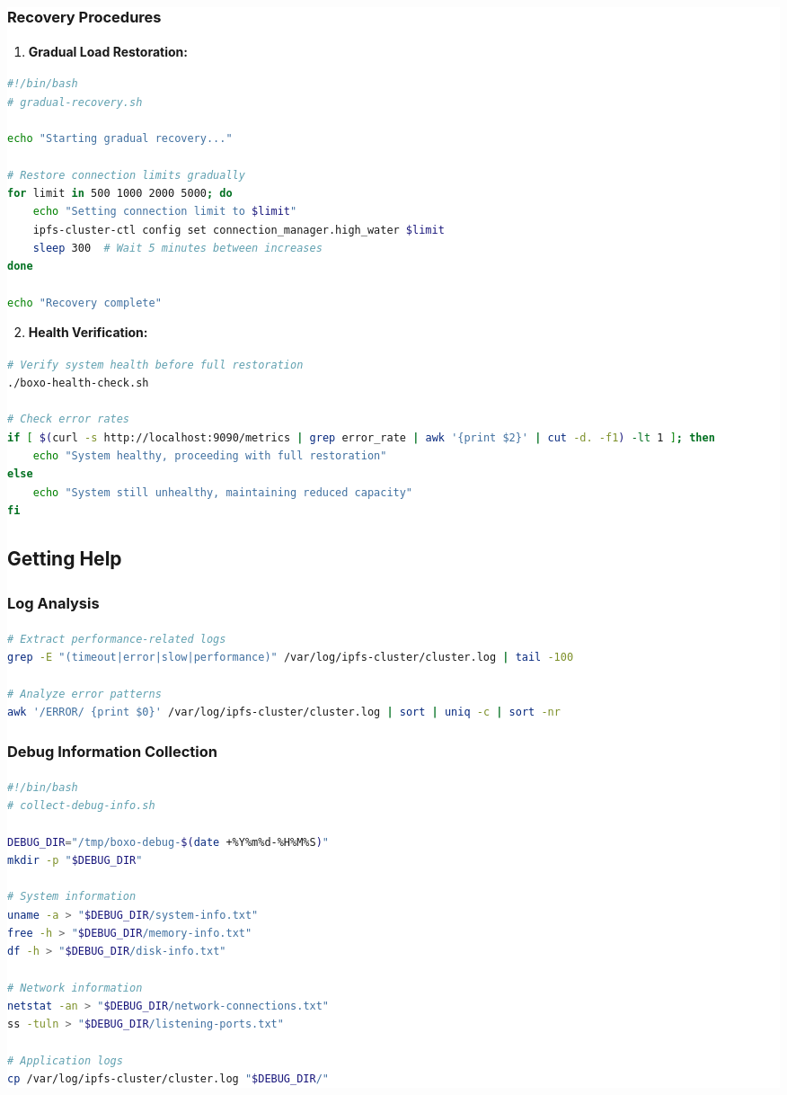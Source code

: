 ### Recovery Procedures

1. **Gradual Load Restoration:**
```bash
#!/bin/bash
# gradual-recovery.sh

echo "Starting gradual recovery..."

# Restore connection limits gradually
for limit in 500 1000 2000 5000; do
    echo "Setting connection limit to $limit"
    ipfs-cluster-ctl config set connection_manager.high_water $limit
    sleep 300  # Wait 5 minutes between increases
done

echo "Recovery complete"
```

2. **Health Verification:**
```bash
# Verify system health before full restoration
./boxo-health-check.sh

# Check error rates
if [ $(curl -s http://localhost:9090/metrics | grep error_rate | awk '{print $2}' | cut -d. -f1) -lt 1 ]; then
    echo "System healthy, proceeding with full restoration"
else
    echo "System still unhealthy, maintaining reduced capacity"
fi
```

## Getting Help

### Log Analysis

```bash
# Extract performance-related logs
grep -E "(timeout|error|slow|performance)" /var/log/ipfs-cluster/cluster.log | tail -100

# Analyze error patterns
awk '/ERROR/ {print $0}' /var/log/ipfs-cluster/cluster.log | sort | uniq -c | sort -nr
```

### Debug Information Collection

```bash
#!/bin/bash
# collect-debug-info.sh

DEBUG_DIR="/tmp/boxo-debug-$(date +%Y%m%d-%H%M%S)"
mkdir -p "$DEBUG_DIR"

# System information
uname -a > "$DEBUG_DIR/system-info.txt"
free -h > "$DEBUG_DIR/memory-info.txt"
df -h > "$DEBUG_DIR/disk-info.txt"

# Network information
netstat -an > "$DEBUG_DIR/network-connections.txt"
ss -tuln > "$DEBUG_DIR/listening-ports.txt"

# Application logs
cp /var/log/ipfs-cluster/cluster.log "$DEBUG_DIR/"
```